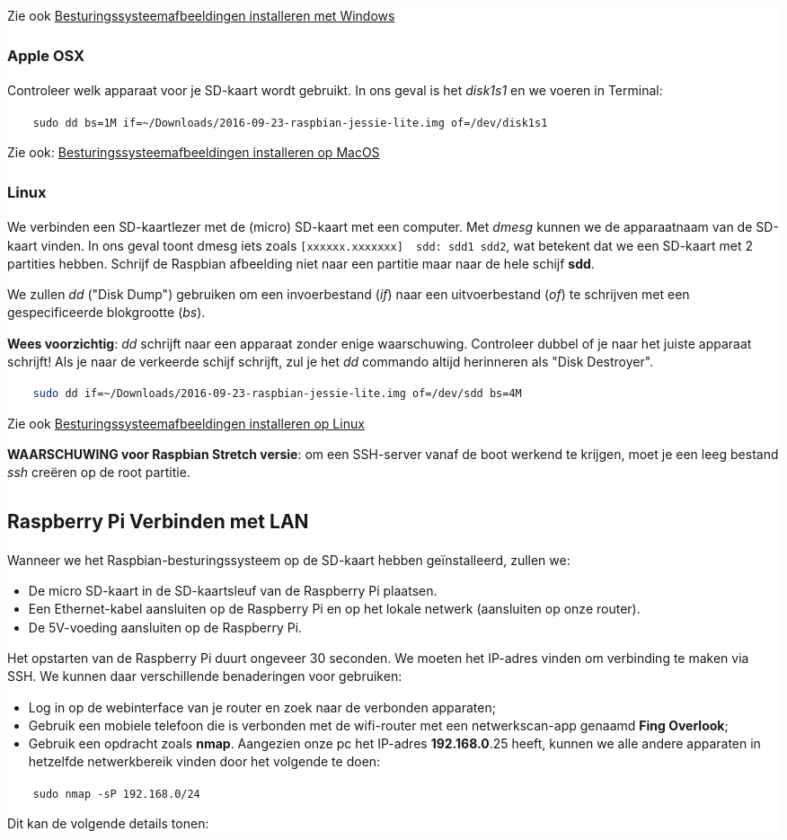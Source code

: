 Zie ook <a href="https://www.raspberrypi.org/documentation/installation/installing-images/windows.md" rel="nofollow noreferrer noopener">Besturingssysteemafbeeldingen installeren met Windows</a>

### Apple OSX

Controleer welk apparaat voor je SD-kaart wordt gebruikt. In ons geval is het *disk1s1* en we voeren in Terminal:

```
    sudo dd bs=1M if=~/Downloads/2016-09-23-raspbian-jessie-lite.img of=/dev/disk1s1
```

Zie ook: <a href="https://www.raspberrypi.org/documentation/installation/installing-images/mac.md" rel="nofollow noreferrer noopener">Besturingssysteemafbeeldingen installeren op MacOS</a>

### Linux

We verbinden een SD-kaartlezer met de (micro) SD-kaart met een computer. Met *dmesg* kunnen we de apparaatnaam van de SD-kaart vinden. In ons geval toont dmesg iets zoals `[xxxxxx.xxxxxxx]  sdd: sdd1 sdd2`, wat betekent dat we een SD-kaart met 2 partities hebben. Schrijf de Raspbian afbeelding niet naar een partitie maar naar de hele schijf **sdd**.

We zullen *dd* ("Disk Dump") gebruiken om een invoerbestand (*if*) naar een uitvoerbestand (*of*) te schrijven met een gespecificeerde blokgrootte (*bs*).

**Wees voorzichtig**: *dd* schrijft naar een apparaat zonder enige waarschuwing. Controleer dubbel of je naar het juiste apparaat schrijft! Als je naar de verkeerde schijf schrijft, zul je het *dd* commando altijd herinneren als "Disk Destroyer".

```bash
    sudo dd if=~/Downloads/2016-09-23-raspbian-jessie-lite.img of=/dev/sdd bs=4M
```

Zie ook <a href="https://www.raspberrypi.org/documentation/installation/installing-images/linux.md" rel="nofollow noreferrer noopener">Besturingssysteemafbeeldingen installeren op Linux</a>

**WAARSCHUWING voor Raspbian Stretch versie**: om een SSH-server vanaf de boot werkend te krijgen, moet je een leeg bestand *ssh* creëren op de root partitie.

## Raspberry Pi Verbinden met LAN

Wanneer we het Raspbian-besturingssysteem op de SD-kaart hebben geïnstalleerd, zullen we:

- De micro SD-kaart in de SD-kaartsleuf van de Raspberry Pi plaatsen.
- Een Ethernet-kabel aansluiten op de Raspberry Pi en op het lokale netwerk (aansluiten op onze router).
- De 5V-voeding aansluiten op de Raspberry Pi.

Het opstarten van de Raspberry Pi duurt ongeveer 30 seconden. We moeten het IP-adres vinden om verbinding te maken via SSH. We kunnen daar verschillende benaderingen voor gebruiken:

- Log in op de webinterface van je router en zoek naar de verbonden apparaten;
- Gebruik een mobiele telefoon die is verbonden met de wifi-router met een netwerkscan-app genaamd **Fing Overlook**;
- Gebruik een opdracht zoals **nmap**. Aangezien onze pc het IP-adres **192.168.0**.25 heeft, kunnen we alle andere apparaten in hetzelfde netwerkbereik vinden door het volgende te doen:
```
    sudo nmap -sP 192.168.0/24
```
Dit kan de volgende details tonen:
